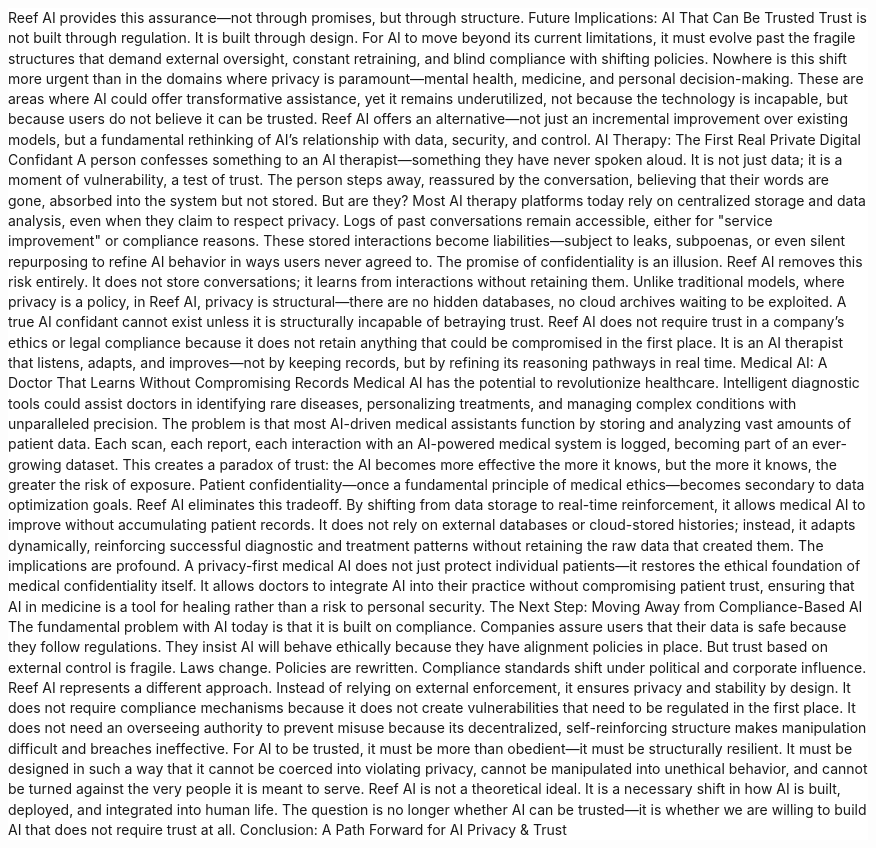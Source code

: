 Reef AI provides this assurance—not through promises, but through structure.
Future Implications: AI That Can Be Trusted
Trust is not built through regulation. It is built through design.
For AI to move beyond its current limitations, it must evolve past the fragile structures that demand external oversight, constant retraining, and blind compliance with shifting policies. Nowhere is this shift more urgent than in the domains where privacy is paramount—mental health, medicine, and personal decision-making. These are areas where AI could offer transformative assistance, yet it remains underutilized, not because the technology is incapable, but because users do not believe it can be trusted.
Reef AI offers an alternative—not just an incremental improvement over existing models, but a fundamental rethinking of AI’s relationship with data, security, and control.
AI Therapy: The First Real Private Digital Confidant
A person confesses something to an AI therapist—something they have never spoken aloud. It is not just data; it is a moment of vulnerability, a test of trust. The person steps away, reassured by the conversation, believing that their words are gone, absorbed into the system but not stored. But are they?
Most AI therapy platforms today rely on centralized storage and data analysis, even when they claim to respect privacy. Logs of past conversations remain accessible, either for "service improvement" or compliance reasons. These stored interactions become liabilities—subject to leaks, subpoenas, or even silent repurposing to refine AI behavior in ways users never agreed to. The promise of confidentiality is an illusion.
Reef AI removes this risk entirely. It does not store conversations; it learns from interactions without retaining them. Unlike traditional models, where privacy is a policy, in Reef AI, privacy is structural—there are no hidden databases, no cloud archives waiting to be exploited.
A true AI confidant cannot exist unless it is structurally incapable of betraying trust. Reef AI does not require trust in a company’s ethics or legal compliance because it does not retain anything that could be compromised in the first place. It is an AI therapist that listens, adapts, and improves—not by keeping records, but by refining its reasoning pathways in real time.
Medical AI: A Doctor That Learns Without Compromising Records
Medical AI has the potential to revolutionize healthcare. Intelligent diagnostic tools could assist doctors in identifying rare diseases, personalizing treatments, and managing complex conditions with unparalleled precision. The problem is that most AI-driven medical assistants function by storing and analyzing vast amounts of patient data.
Each scan, each report, each interaction with an AI-powered medical system is logged, becoming part of an ever-growing dataset. This creates a paradox of trust: the AI becomes more effective the more it knows, but the more it knows, the greater the risk of exposure. Patient confidentiality—once a fundamental principle of medical ethics—becomes secondary to data optimization goals.
Reef AI eliminates this tradeoff. By shifting from data storage to real-time reinforcement, it allows medical AI to improve without accumulating patient records. It does not rely on external databases or cloud-stored histories; instead, it adapts dynamically, reinforcing successful diagnostic and treatment patterns without retaining the raw data that created them.
The implications are profound. A privacy-first medical AI does not just protect individual patients—it restores the ethical foundation of medical confidentiality itself. It allows doctors to integrate AI into their practice without compromising patient trust, ensuring that AI in medicine is a tool for healing rather than a risk to personal security.
The Next Step: Moving Away from Compliance-Based AI
The fundamental problem with AI today is that it is built on compliance. Companies assure users that their data is safe because they follow regulations. They insist AI will behave ethically because they have alignment policies in place. But trust based on external control is fragile. Laws change. Policies are rewritten. Compliance standards shift under political and corporate influence.
Reef AI represents a different approach. Instead of relying on external enforcement, it ensures privacy and stability by design. It does not require compliance mechanisms because it does not create vulnerabilities that need to be regulated in the first place. It does not need an overseeing authority to prevent misuse because its decentralized, self-reinforcing structure makes manipulation difficult and breaches ineffective.
For AI to be trusted, it must be more than obedient—it must be structurally resilient. It must be designed in such a way that it cannot be coerced into violating privacy, cannot be manipulated into unethical behavior, and cannot be turned against the very people it is meant to serve.
Reef AI is not a theoretical ideal. It is a necessary shift in how AI is built, deployed, and integrated into human life. The question is no longer whether AI can be trusted—it is whether we are willing to build AI that does not require trust at all.
Conclusion: A Path Forward for AI Privacy & Trust